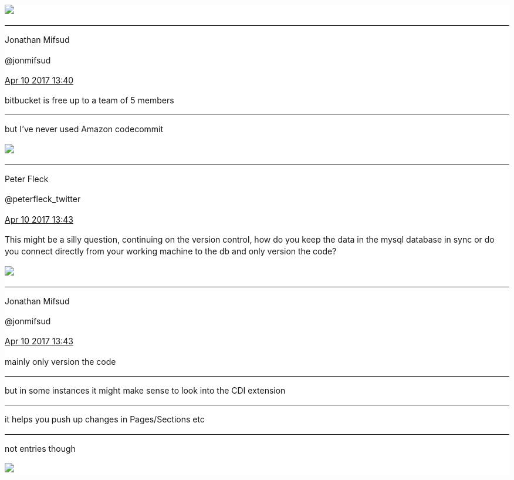 ![](https://avatars1.githubusercontent.com/u/859775?v=4&s=30)

____

Jonathan Mifsud

@jonmifsud

[Apr 10 2017
13:40](https://gitter.im/symphonycms/symphony-2?at=58eb8b69bdf4acc11246147c)

bitbucket is free up to a team of 5 members

____

but I’ve never used Amazon codecommit

![](https://pbs.twimg.com/profile_images/852618028/peterSmall_bigger.jpg)

____

Peter Fleck

@peterfleck_twitter

[Apr 10 2017
13:43](https://gitter.im/symphonycms/symphony-2?at=58eb8c0368bee3091f2ae9d0)

This might be a silly question, continuing on the version control, how do you
keep the data in the mysql database in sync or do you connect directly from
your working machine to the db and only version the code?

![](https://avatars1.githubusercontent.com/u/859775?v=4&s=30)

____

Jonathan Mifsud

@jonmifsud

[Apr 10 2017
13:43](https://gitter.im/symphonycms/symphony-2?at=58eb8c13bdf4acc112461722)

mainly only version the code

____

but in some instances it might make sense to look into the CDI extension

____

it helps you push up changes in Pages/Sections etc

____

not entries though

![](https://pbs.twimg.com/profile_images/852618028/peterSmall_bigger.jpg)

